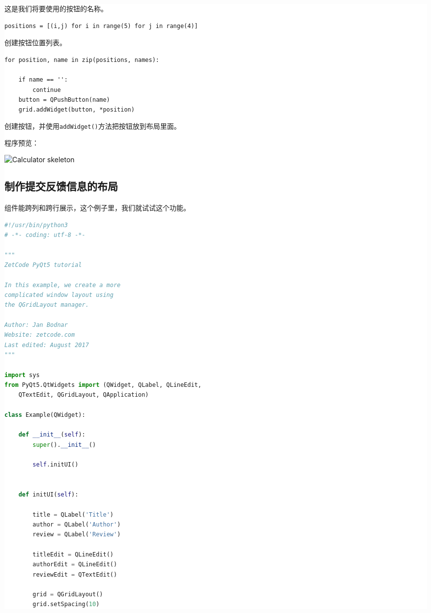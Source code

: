 这是我们将要使用的按钮的名称。

```text
positions = [(i,j) for i in range(5) for j in range(4)]
```

创建按钮位置列表。

```text
for position, name in zip(positions, names):

    if name == '':
        continue
    button = QPushButton(name)
    grid.addWidget(button, *position)
```

创建按钮，并使用`addWidget()`方法把按钮放到布局里面。

程序预览：

![Calculator skeleton](images/3-calculator.png)

## 制作提交反馈信息的布局

组件能跨列和跨行展示，这个例子里，我们就试试这个功能。

```python
#!/usr/bin/python3
# -*- coding: utf-8 -*-

"""
ZetCode PyQt5 tutorial 

In this example, we create a more 
complicated window layout using
the QGridLayout manager. 

Author: Jan Bodnar
Website: zetcode.com 
Last edited: August 2017
"""

import sys
from PyQt5.QtWidgets import (QWidget, QLabel, QLineEdit, 
    QTextEdit, QGridLayout, QApplication)

class Example(QWidget):

    def __init__(self):
        super().__init__()

        self.initUI()


    def initUI(self):

        title = QLabel('Title')
        author = QLabel('Author')
        review = QLabel('Review')

        titleEdit = QLineEdit()
        authorEdit = QLineEdit()
        reviewEdit = QTextEdit()

        grid = QGridLayout()
        grid.setSpacing(10)
```
